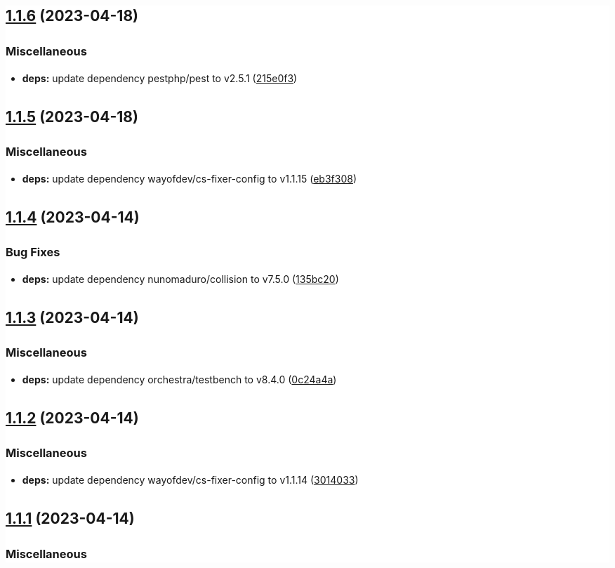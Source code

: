 ## [1.1.6](https://github.com/wayofdev/laravel-package-tpl/compare/v1.1.5...v1.1.6) (2023-04-18)


### Miscellaneous

* **deps:** update dependency pestphp/pest to v2.5.1 ([215e0f3](https://github.com/wayofdev/laravel-package-tpl/commit/215e0f30ed749f6f6d481c8eaed9d6e2f30f081a))

## [1.1.5](https://github.com/wayofdev/laravel-package-tpl/compare/v1.1.4...v1.1.5) (2023-04-18)


### Miscellaneous

* **deps:** update dependency wayofdev/cs-fixer-config to v1.1.15 ([eb3f308](https://github.com/wayofdev/laravel-package-tpl/commit/eb3f3083b182e1763f01ad7009a2e0c14fd9ecc2))

## [1.1.4](https://github.com/wayofdev/laravel-package-tpl/compare/v1.1.3...v1.1.4) (2023-04-14)


### Bug Fixes

* **deps:** update dependency nunomaduro/collision to v7.5.0 ([135bc20](https://github.com/wayofdev/laravel-package-tpl/commit/135bc20830ef05a90592cbf5a6adf38ccdd39bdc))

## [1.1.3](https://github.com/wayofdev/laravel-package-tpl/compare/v1.1.2...v1.1.3) (2023-04-14)


### Miscellaneous

* **deps:** update dependency orchestra/testbench to v8.4.0 ([0c24a4a](https://github.com/wayofdev/laravel-package-tpl/commit/0c24a4acd1daa09456c23c3a8fc782292f845c00))

## [1.1.2](https://github.com/wayofdev/laravel-package-tpl/compare/v1.1.1...v1.1.2) (2023-04-14)


### Miscellaneous

* **deps:** update dependency wayofdev/cs-fixer-config to v1.1.14 ([3014033](https://github.com/wayofdev/laravel-package-tpl/commit/30140331dbe5ca7488fc31acc1fdf038d005a2b7))

## [1.1.1](https://github.com/wayofdev/laravel-package-tpl/compare/v1.1.0...v1.1.1) (2023-04-14)


### Miscellaneous
